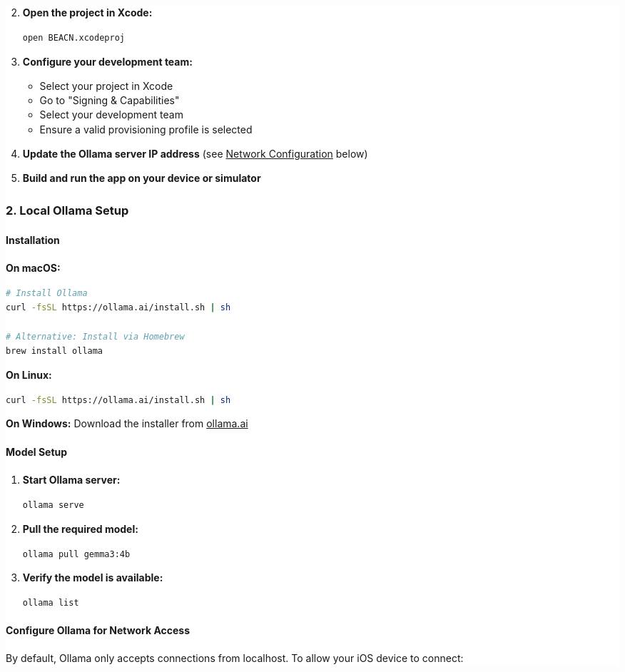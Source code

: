 2. **Open the project in Xcode:**
   ```bash
   open BEACN.xcodeproj
   ```

3. **Configure your development team:**
   - Select your project in Xcode
   - Go to "Signing & Capabilities"
   - Select your development team
   - Ensure a valid provisioning profile is selected

4. **Update the Ollama server IP address** (see [Network Configuration](#network-configuration) below)

5. **Build and run the app on your device or simulator**

### 2. Local Ollama Setup

#### Installation

**On macOS:**
```bash
# Install Ollama
curl -fsSL https://ollama.ai/install.sh | sh

# Alternative: Install via Homebrew
brew install ollama
```

**On Linux:**
```bash
curl -fsSL https://ollama.ai/install.sh | sh
```

**On Windows:**
Download the installer from [ollama.ai](https://ollama.ai/download)

#### Model Setup

1. **Start Ollama server:**
   ```bash
   ollama serve
   ```

2. **Pull the required model:**
   ```bash
   ollama pull gemma3:4b
   ```

3. **Verify the model is available:**
   ```bash
   ollama list
   ```

#### Configure Ollama for Network Access

By default, Ollama only accepts connections from localhost. To allow your iOS device to connect:
